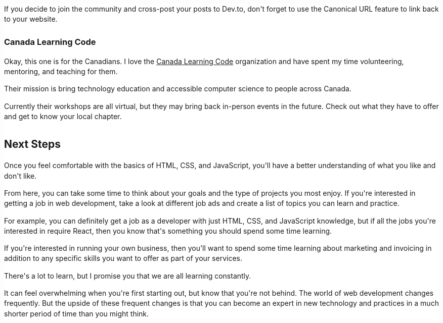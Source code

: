 If you decide to join the community and cross-post your posts to Dev.to, don't forget to use the Canonical URL feature to link back to your website.

### Canada Learning Code
Okay, this one is for the Canadians. I love the [Canada Learning Code](https://www.canadalearningcode.ca/) organization and have spent my time volunteering, mentoring, and teaching for them.

Their mission is bring technology education and accessible computer science to people across Canada.

Currently their workshops are all virtual, but they may bring back in-person events in the future. Check out what they have to offer and get to know your local chapter.

## Next Steps

Once you feel comfortable with the basics of HTML, CSS, and JavaScript, you'll have a better understanding of what you like and don't like. 

From here, you can take some time to think about your goals and the type of projects you most enjoy. If you're interested in getting a job in web development, take a look at different job ads and create a list of topics you can learn and practice.

For example, you can definitely get a job as a developer with just HTML, CSS, and JavaScript knowledge, but if all the jobs you're interested in require React, then you know that's something you should spend some time learning.

If you're interested in running your own business, then you'll want to spend some time learning about marketing and invoicing in addition to any specific skills you want to offer as part of your services.

There's a lot to learn, but I promise you that we are all learning constantly. 

It can feel overwhelming when you're first starting out, but know that you're not behind. The world of web development changes frequently. But the upside of these frequent changes is that you can become an expert in new technology and practices in a much shorter period of time than you might think.